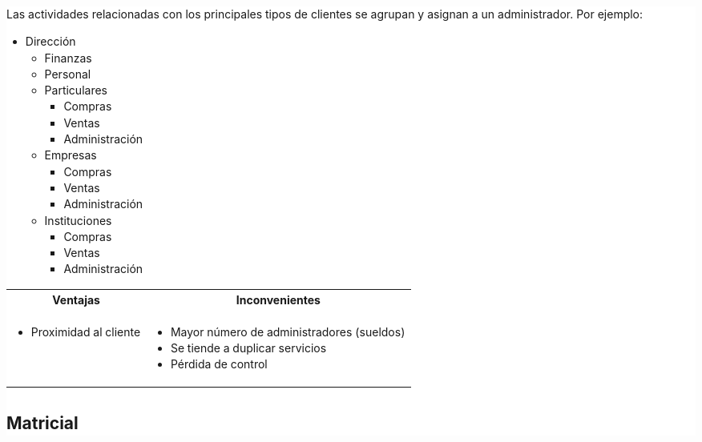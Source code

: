 Las actividades relacionadas con los principales tipos de clientes se agrupan y asignan a un administrador. Por ejemplo:

* Dirección
  * Finanzas
  * Personal
  * Particulares
    * Compras
    * Ventas
    * Administración
  * Empresas
    * Compras
    * Ventas
    * Administración
  * Instituciones
    * Compras
    * Ventas
    * Administración

<table>
  <tbody>
    <tr>
      <th>Ventajas</th>
      <th>Inconvenientes</th>
    </tr>
    <tr>
      <td>
        <ul>
          <li>Proximidad al cliente</li>
        </ul>
      </td>
      <td>
        <ul>
          <li>Mayor número de administradores (sueldos)</li>
          <li>Se tiende a duplicar servicios</li>
          <li>Pérdida de control</li>
        </ul>
      </td>
    </tr>
  </tbody>
</table>

## Matricial
